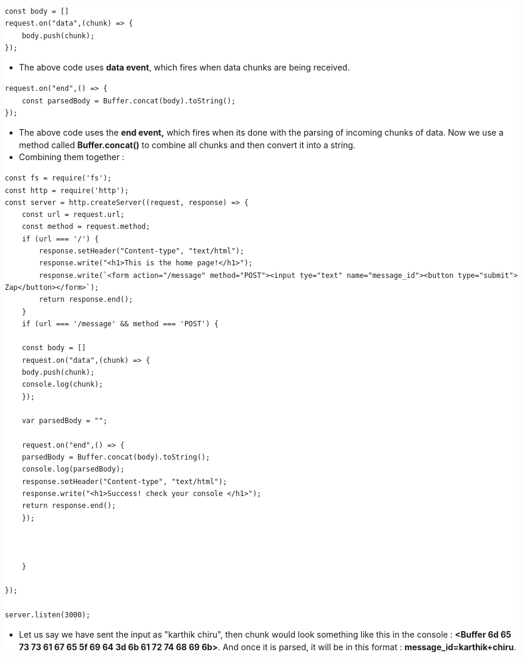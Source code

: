 ```
const body = []
request.on("data",(chunk) => {
	body.push(chunk);
});
```
- The above code uses **data event**, which fires when data chunks are being received.

```
request.on("end",() => {
	const parsedBody = Buffer.concat(body).toString();
});
```
- The above code uses the **end event,** which fires when its done with the parsing of incoming chunks of data. Now we use a method called **Buffer.concat()** to combine all chunks and then convert it into a string.
- Combining them together :

```
const fs = require('fs');
const http = require('http');
const server = http.createServer((request, response) => {
    const url = request.url;
    const method = request.method;
    if (url === '/') {
        response.setHeader("Content-type", "text/html");
        response.write("<h1>This is the home page!</h1>");
        response.write(`<form action="/message" method="POST"><input tye="text" name="message_id"><button type="submit">Zap</button></form>`);
        return response.end();
    }
    if (url === '/message' && method === 'POST') {
        
    const body = []
	request.on("data",(chunk) => {
	body.push(chunk);
	console.log(chunk);
	});

    var parsedBody = "";
	
	request.on("end",() => {
	parsedBody = Buffer.concat(body).toString();
	console.log(parsedBody);
    response.setHeader("Content-type", "text/html");
    response.write("<h1>Success! check your console </h1>");
    return response.end();
	});


    
    }

});

server.listen(3000); 
```
- Let us say we have sent the input as "karthik chiru", then chunk would look something like this in the console : **<Buffer 6d 65 73 73 61 67 65 5f 69 64 3d 6b 61 72 74 68 69 6b>**. And once it is parsed, it will be in this format : **message_id=karthik+chiru**. 

